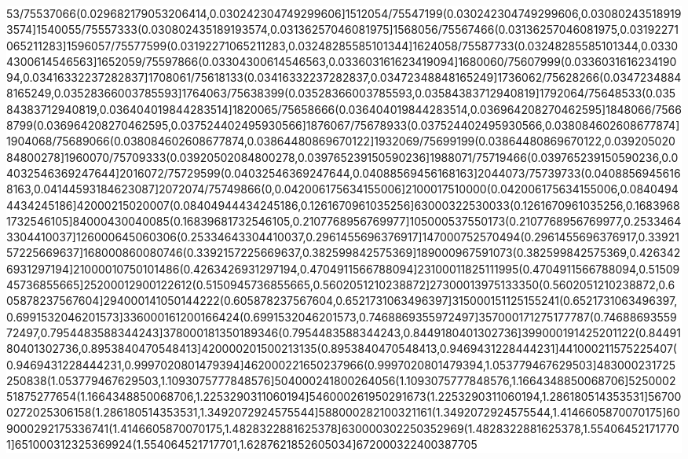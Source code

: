 <td>53/75</td><td>53</td><td>7066</td></tr><tr><td>(0.029682179053206414,0.030242304749299606]</td><td>15120</td><td>54/75</td><td>54</td><td>7199</td></tr><tr><td>(0.030242304749299606,0.030802435189193574]</td><td>15400</td><td>55/75</td><td>55</td><td>7333</td></tr><tr><td>(0.030802435189193574,0.03136257046081975]</td><td>15680</td><td>56/75</td><td>56</td><td>7466</td></tr><tr><td>(0.03136257046081975,0.03192271065211283]</td><td>15960</td><td>57/75</td><td>57</td><td>7599</td></tr><tr><td>(0.03192271065211283,0.03248285585101344]</td><td>16240</td><td>58/75</td><td>58</td><td>7733</td></tr><tr><td>(0.03248285585101344,0.03304300614546563]</td><td>16520</td><td>59/75</td><td>59</td><td>7866</td></tr><tr><td>(0.03304300614546563,0.033603161623419094]</td><td>16800</td><td>60/75</td><td>60</td><td>7999</td></tr><tr><td>(0.033603161623419094,0.03416332237282837]</td><td>17080</td><td>61/75</td><td>61</td><td>8133</td></tr><tr><td>(0.03416332237282837,0.03472348848165249]</td><td>17360</td><td>62/75</td><td>62</td><td>8266</td></tr><tr><td>(0.03472348848165249,0.03528366003785593]</td><td>17640</td><td>63/75</td><td>63</td><td>8399</td></tr><tr><td>(0.03528366003785593,0.03584383712940819]</td><td>17920</td><td>64/75</td><td>64</td><td>8533</td></tr><tr><td>(0.03584383712940819,0.036404019844283514]</td><td>18200</td><td>65/75</td><td>65</td><td>8666</td></tr><tr><td>(0.036404019844283514,0.036964208270462595]</td><td>18480</td><td>66/75</td><td>66</td><td>8799</td></tr><tr><td>(0.036964208270462595,0.037524402495930566]</td><td>18760</td><td>67/75</td><td>67</td><td>8933</td></tr><tr><td>(0.037524402495930566,0.038084602608677874]</td><td>19040</td><td>68/75</td><td>68</td><td>9066</td></tr><tr><td>(0.038084602608677874,0.03864480869670122]</td><td>19320</td><td>69/75</td><td>69</td><td>9199</td></tr><tr><td>(0.03864480869670122,0.03920502084800278]</td><td>19600</td><td>70/75</td><td>70</td><td>9333</td></tr><tr><td>(0.03920502084800278,0.039765239150590236]</td><td>19880</td><td>71/75</td><td>71</td><td>9466</td></tr><tr><td>(0.039765239150590236,0.04032546369247644]</td><td>20160</td><td>72/75</td><td>72</td><td>9599</td></tr><tr><td>(0.04032546369247644,0.04088569456168163]</td><td>20440</td><td>73/75</td><td>73</td><td>9733</td></tr><tr><td>(0.04088569456168163,0.04144593184623087]</td><td>20720</td><td>74/75</td><td>74</td><td>9866</td></tr><tr><td>(0,0.042006175634155006]</td><td>21000</td><td>1</td><td>75</td><td>10000</td></tr><tr><td>(0.042006175634155006,0.08404944434245186]</td><td>42000</td><td>2</td><td>150</td><td>20007</td></tr><tr><td>(0.08404944434245186,0.1261670961035256]</td><td>63000</td><td>3</td><td>225</td><td>30033</td></tr><tr><td>(0.1261670961035256,0.16839681732546105]</td><td>84000</td><td>4</td><td>300</td><td>40085</td></tr><tr><td>(0.16839681732546105,0.2107768956769977]</td><td>105000</td><td>5</td><td>375</td><td>50173</td></tr><tr><td>(0.2107768956769977,0.25334643304410037]</td><td>126000</td><td>6</td><td>450</td><td>60306</td></tr><tr><td>(0.25334643304410037,0.2961455696376917]</td><td>147000</td><td>7</td><td>525</td><td>70494</td></tr><tr><td>(0.2961455696376917,0.3392157225669637]</td><td>168000</td><td>8</td><td>600</td><td>80746</td></tr><tr><td>(0.3392157225669637,0.382599842575369]</td><td>189000</td><td>9</td><td>675</td><td>91073</td></tr><tr><td>(0.382599842575369,0.4263426931297194]</td><td>210000</td><td>10</td><td>750</td><td>101486</td></tr><tr><td>(0.4263426931297194,0.4704911566788094]</td><td>231000</td><td>11</td><td>825</td><td>111995</td></tr><tr><td>(0.4704911566788094,0.5150945736855665]</td><td>252000</td><td>12</td><td>900</td><td>122612</td></tr><tr><td>(0.5150945736855665,0.5602051210238872]</td><td>273000</td><td>13</td><td>975</td><td>133350</td></tr><tr><td>(0.5602051210238872,0.605878237567604]</td><td>294000</td><td>14</td><td>1050</td><td>144222</td></tr><tr><td>(0.605878237567604,0.6521731063496397]</td><td>315000</td><td>15</td><td>1125</td><td>155241</td></tr><tr><td>(0.6521731063496397,0.6991532046201573]</td><td>336000</td><td>16</td><td>1200</td><td>166424</td></tr><tr><td>(0.6991532046201573,0.7468869355972497]</td><td>357000</td><td>17</td><td>1275</td><td>177787</td></tr><tr><td>(0.7468869355972497,0.7954483588344243]</td><td>378000</td><td>18</td><td>1350</td><td>189346</td></tr><tr><td>(0.7954483588344243,0.8449180401302736]</td><td>399000</td><td>19</td><td>1425</td><td>201122</td></tr><tr><td>(0.8449180401302736,0.8953840470548413]</td><td>420000</td><td>20</td><td>1500</td><td>213135</td></tr><tr><td>(0.8953840470548413,0.9469431228444231]</td><td>441000</td><td>21</td><td>1575</td><td>225407</td></tr><tr><td>(0.9469431228444231,0.9997020801479394]</td><td>462000</td><td>22</td><td>1650</td><td>237966</td></tr><tr><td>(0.9997020801479394,1.053779467629503]</td><td>483000</td><td>23</td><td>1725</td><td>250838</td></tr><tr><td>(1.053779467629503,1.1093075777848576]</td><td>504000</td><td>24</td><td>1800</td><td>264056</td></tr><tr><td>(1.1093075777848576,1.1664348850068706]</td><td>525000</td><td>25</td><td>1875</td><td>277654</td></tr><tr><td>(1.1664348850068706,1.2253290311060194]</td><td>546000</td><td>26</td><td>1950</td><td>291673</td></tr><tr><td>(1.2253290311060194,1.286180514353531]</td><td>567000</td><td>27</td><td>2025</td><td>306158</td></tr><tr><td>(1.286180514353531,1.3492072924575544]</td><td>588000</td><td>28</td><td>2100</td><td>321161</td></tr><tr><td>(1.3492072924575544,1.4146605870070175]</td><td>609000</td><td>29</td><td>2175</td><td>336741</td></tr><tr><td>(1.4146605870070175,1.4828322881625378]</td><td>630000</td><td>30</td><td>2250</td><td>352969</td></tr><tr><td>(1.4828322881625378,1.554064521717701]</td><td>651000</td><td>31</td><td>2325</td><td>369924</td></tr><tr><td>(1.554064521717701,1.6287621852605034]</td><td>672000</td><td>32</td><td>2400</td><td>387705</td></tr><tr>